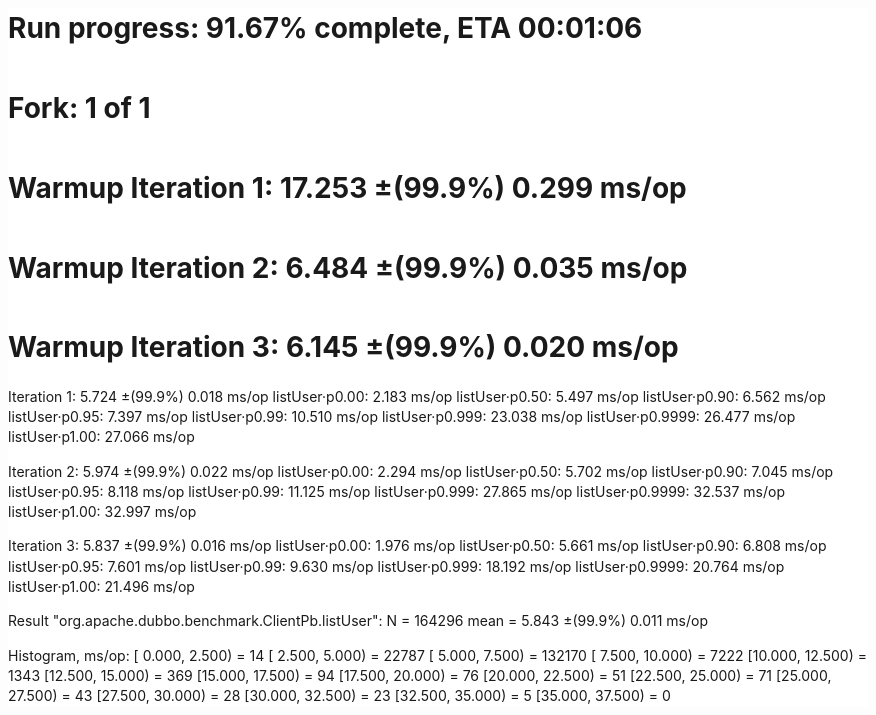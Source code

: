 # Run progress: 91.67% complete, ETA 00:01:06
# Fork: 1 of 1
# Warmup Iteration   1: 17.253 ±(99.9%) 0.299 ms/op
# Warmup Iteration   2: 6.484 ±(99.9%) 0.035 ms/op
# Warmup Iteration   3: 6.145 ±(99.9%) 0.020 ms/op
Iteration   1: 5.724 ±(99.9%) 0.018 ms/op
                 listUser·p0.00:   2.183 ms/op
                 listUser·p0.50:   5.497 ms/op
                 listUser·p0.90:   6.562 ms/op
                 listUser·p0.95:   7.397 ms/op
                 listUser·p0.99:   10.510 ms/op
                 listUser·p0.999:  23.038 ms/op
                 listUser·p0.9999: 26.477 ms/op
                 listUser·p1.00:   27.066 ms/op

Iteration   2: 5.974 ±(99.9%) 0.022 ms/op
                 listUser·p0.00:   2.294 ms/op
                 listUser·p0.50:   5.702 ms/op
                 listUser·p0.90:   7.045 ms/op
                 listUser·p0.95:   8.118 ms/op
                 listUser·p0.99:   11.125 ms/op
                 listUser·p0.999:  27.865 ms/op
                 listUser·p0.9999: 32.537 ms/op
                 listUser·p1.00:   32.997 ms/op

Iteration   3: 5.837 ±(99.9%) 0.016 ms/op
                 listUser·p0.00:   1.976 ms/op
                 listUser·p0.50:   5.661 ms/op
                 listUser·p0.90:   6.808 ms/op
                 listUser·p0.95:   7.601 ms/op
                 listUser·p0.99:   9.630 ms/op
                 listUser·p0.999:  18.192 ms/op
                 listUser·p0.9999: 20.764 ms/op
                 listUser·p1.00:   21.496 ms/op



Result "org.apache.dubbo.benchmark.ClientPb.listUser":
  N = 164296
  mean =      5.843 ±(99.9%) 0.011 ms/op

  Histogram, ms/op:
    [ 0.000,  2.500) = 14 
    [ 2.500,  5.000) = 22787 
    [ 5.000,  7.500) = 132170 
    [ 7.500, 10.000) = 7222 
    [10.000, 12.500) = 1343 
    [12.500, 15.000) = 369 
    [15.000, 17.500) = 94 
    [17.500, 20.000) = 76 
    [20.000, 22.500) = 51 
    [22.500, 25.000) = 71 
    [25.000, 27.500) = 43 
    [27.500, 30.000) = 28 
    [30.000, 32.500) = 23 
    [32.500, 35.000) = 5 
    [35.000, 37.500) = 0 
